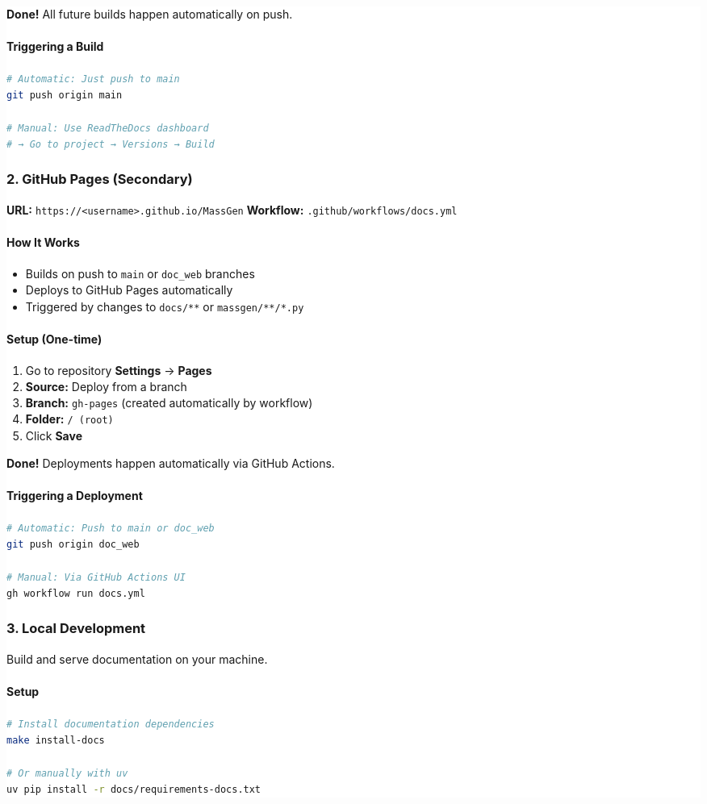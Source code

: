 **Done!** All future builds happen automatically on push.

#### Triggering a Build

```bash
# Automatic: Just push to main
git push origin main

# Manual: Use ReadTheDocs dashboard
# → Go to project → Versions → Build
```

### 2. GitHub Pages (Secondary)

**URL:** `https://<username>.github.io/MassGen`
**Workflow:** `.github/workflows/docs.yml`

#### How It Works

- Builds on push to `main` or `doc_web` branches
- Deploys to GitHub Pages automatically
- Triggered by changes to `docs/**` or `massgen/**/*.py`

#### Setup (One-time)

1. Go to repository **Settings** → **Pages**
2. **Source:** Deploy from a branch
3. **Branch:** `gh-pages` (created automatically by workflow)
4. **Folder:** `/ (root)`
5. Click **Save**

**Done!** Deployments happen automatically via GitHub Actions.

#### Triggering a Deployment

```bash
# Automatic: Push to main or doc_web
git push origin doc_web

# Manual: Via GitHub Actions UI
gh workflow run docs.yml
```

### 3. Local Development

Build and serve documentation on your machine.

#### Setup

```bash
# Install documentation dependencies
make install-docs

# Or manually with uv
uv pip install -r docs/requirements-docs.txt
```

